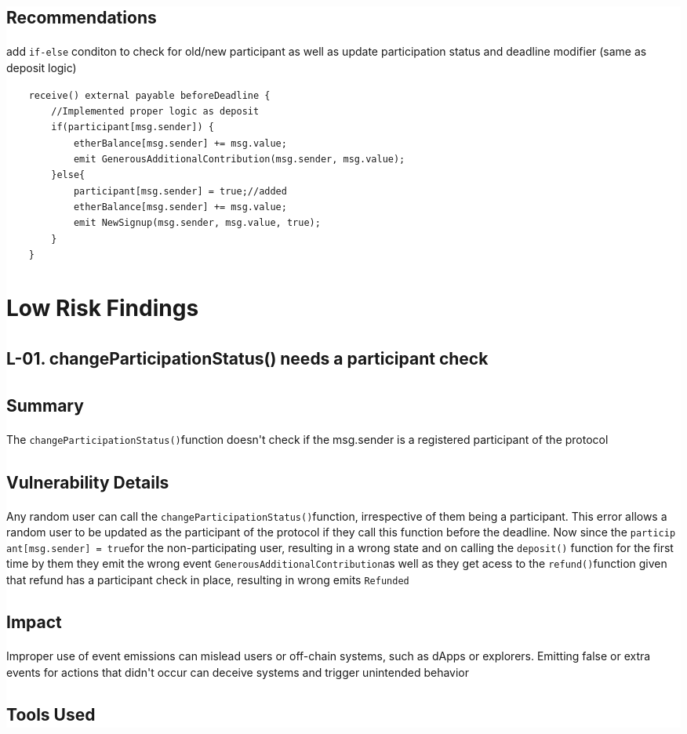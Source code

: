 ## Recommendations 

add `if-else` conditon to check for old/new participant as well as update participation status and deadline modifier (same as deposit logic)

```Solidity
    receive() external payable beforeDeadline {
        //Implemented proper logic as deposit
        if(participant[msg.sender]) {
            etherBalance[msg.sender] += msg.value;
            emit GenerousAdditionalContribution(msg.sender, msg.value);
        }else{
            participant[msg.sender] = true;//added
            etherBalance[msg.sender] += msg.value;
            emit NewSignup(msg.sender, msg.value, true);
        }
    }
```


# Low Risk Findings

## <a id='L-01'></a>L-01. changeParticipationStatus() needs a participant check            



## Summary

The `changeParticipationStatus()`function doesn't check if the msg.sender is a registered participant of the protocol

## Vulnerability Details

Any random user can call the `changeParticipationStatus()`function, irrespective of them being a participant. This error allows a random user to be updated as the participant of the protocol if they call this function before the deadline. Now since the `participant[msg.sender] = true`for the non-participating user, resulting in a wrong state and on calling the `deposit()` function for the first time by them they emit the wrong event `GenerousAdditionalContribution`as well as they get acess to the `refund()`function given that refund has a participant check in place, resulting in wrong emits `Refunded`

## Impact

Improper use of event emissions can mislead users or off-chain systems, such as dApps or explorers. Emitting false or extra events for actions that didn't occur can deceive systems and trigger unintended behavior

## Tools Used
